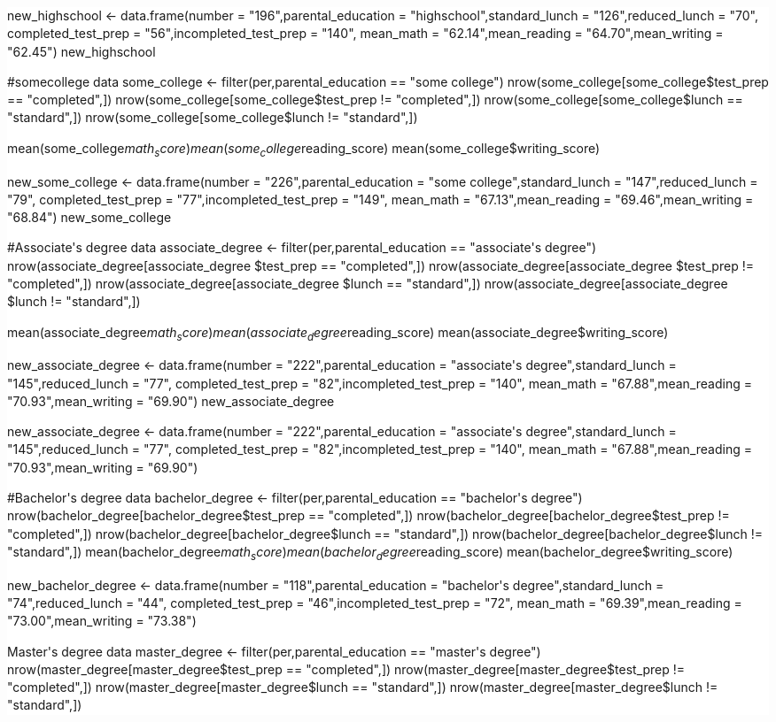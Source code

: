 new_highschool <- data.frame(number = "196",parental_education = "highschool",standard_lunch = "126",reduced_lunch = "70", completed_test_prep = "56",incompleted_test_prep = "140", mean_math = "62.14",mean_reading = "64.70",mean_writing = "62.45")
new_highschool

#somecollege data 
some_college <- filter(per,parental_education == "some college")
nrow(some_college[some_college$test_prep == "completed",])
nrow(some_college[some_college$test_prep != "completed",])
nrow(some_college[some_college$lunch == "standard",])
nrow(some_college[some_college$lunch != "standard",])

mean(some_college$math_score)
mean(some_college$reading_score)
mean(some_college$writing_score)

new_some_college <- data.frame(number = "226",parental_education = "some college",standard_lunch = "147",reduced_lunch = "79", completed_test_prep = "77",incompleted_test_prep = "149", mean_math = "67.13",mean_reading = "69.46",mean_writing = "68.84")
new_some_college

#Associate's degree data
associate_degree <- filter(per,parental_education == "associate's degree")
nrow(associate_degree[associate_degree $test_prep == "completed",])
nrow(associate_degree[associate_degree $test_prep != "completed",])
nrow(associate_degree[associate_degree $lunch == "standard",])
nrow(associate_degree[associate_degree $lunch != "standard",])

mean(associate_degree$math_score)
mean(associate_degree$reading_score)
mean(associate_degree$writing_score)

new_associate_degree <- data.frame(number = "222",parental_education = "associate's degree",standard_lunch = "145",reduced_lunch = "77", completed_test_prep = "82",incompleted_test_prep = "140", mean_math = "67.88",mean_reading = "70.93",mean_writing = "69.90")
new_associate_degree

new_associate_degree <- data.frame(number = "222",parental_education = "associate's degree",standard_lunch = "145",reduced_lunch = "77", completed_test_prep = "82",incompleted_test_prep = "140", mean_math = "67.88",mean_reading = "70.93",mean_writing = "69.90")

#Bachelor's degree data
bachelor_degree <- filter(per,parental_education == "bachelor's degree")
nrow(bachelor_degree[bachelor_degree$test_prep == "completed",])
nrow(bachelor_degree[bachelor_degree$test_prep != "completed",])
nrow(bachelor_degree[bachelor_degree$lunch == "standard",])
nrow(bachelor_degree[bachelor_degree$lunch != "standard",])
mean(bachelor_degree$math_score)
mean(bachelor_degree$reading_score)
mean(bachelor_degree$writing_score)

new_bachelor_degree <- data.frame(number = "118",parental_education = "bachelor's degree",standard_lunch = "74",reduced_lunch = "44", completed_test_prep = "46",incompleted_test_prep = "72", mean_math = "69.39",mean_reading = "73.00",mean_writing = "73.38")

Master's degree data
master_degree <- filter(per,parental_education == "master's degree")
nrow(master_degree[master_degree$test_prep == "completed",])
nrow(master_degree[master_degree$test_prep != "completed",])
nrow(master_degree[master_degree$lunch == "standard",])
nrow(master_degree[master_degree$lunch != "standard",])
